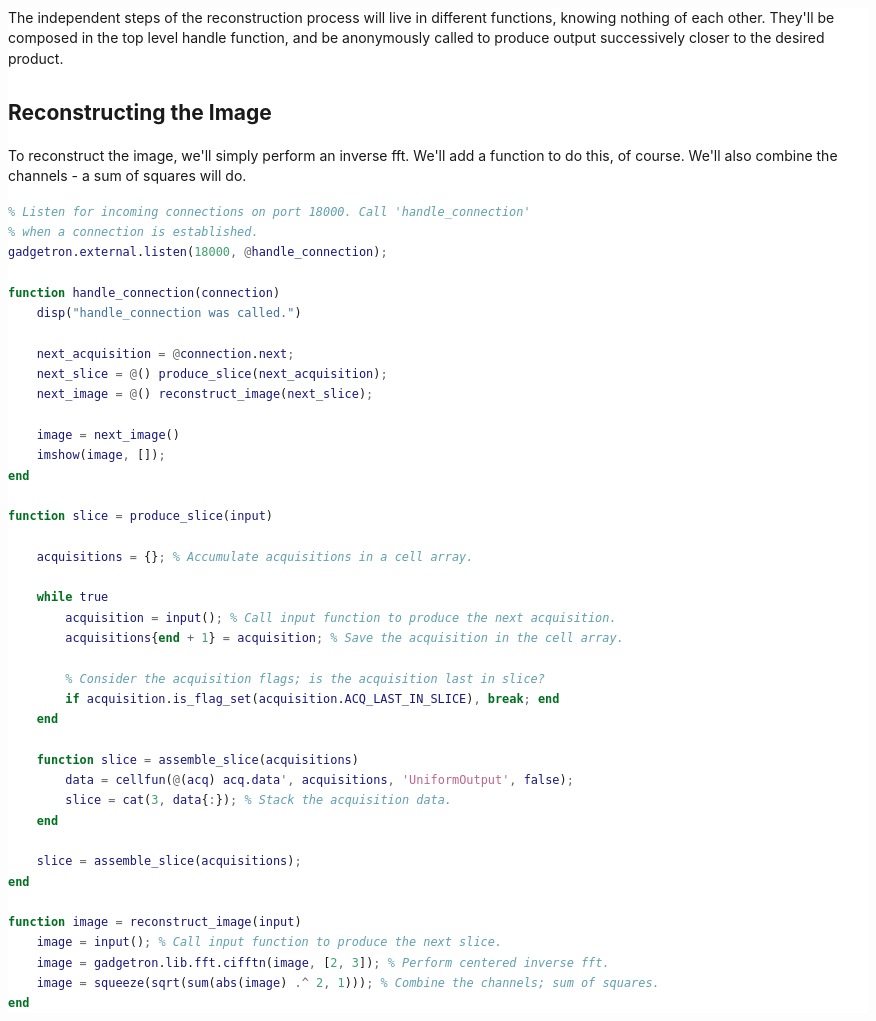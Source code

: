 The independent steps of the reconstruction process will live in different functions, knowing nothing of each other. They'll be composed in the top level handle function, and be anonymously called to produce output successively closer to the desired product.  

## Reconstructing the Image

To reconstruct the image, we'll simply perform an inverse fft. We'll add a function to do this, of course. We'll also combine the channels - a sum of squares will do. 

```matlab
% Listen for incoming connections on port 18000. Call 'handle_connection'
% when a connection is established. 
gadgetron.external.listen(18000, @handle_connection);

function handle_connection(connection)
    disp("handle_connection was called.")    

    next_acquisition = @connection.next;
    next_slice = @() produce_slice(next_acquisition);
    next_image = @() reconstruct_image(next_slice);
   
    image = next_image()
    imshow(image, []);    
end

function slice = produce_slice(input)
    
    acquisitions = {}; % Accumulate acquisitions in a cell array. 
   
    while true
        acquisition = input(); % Call input function to produce the next acquisition. 
        acquisitions{end + 1} = acquisition; % Save the acquisition in the cell array. 
        
        % Consider the acquisition flags; is the acquisition last in slice?
        if acquisition.is_flag_set(acquisition.ACQ_LAST_IN_SLICE), break; end
    end
    
    function slice = assemble_slice(acquisitions)
        data = cellfun(@(acq) acq.data', acquisitions, 'UniformOutput', false);
        slice = cat(3, data{:}); % Stack the acquisition data. 
    end

    slice = assemble_slice(acquisitions);
end

function image = reconstruct_image(input)
    image = input(); % Call input function to produce the next slice. 
    image = gadgetron.lib.fft.cifftn(image, [2, 3]); % Perform centered inverse fft.    
    image = squeeze(sqrt(sum(abs(image) .^ 2, 1))); % Combine the channels; sum of squares.
end
```
